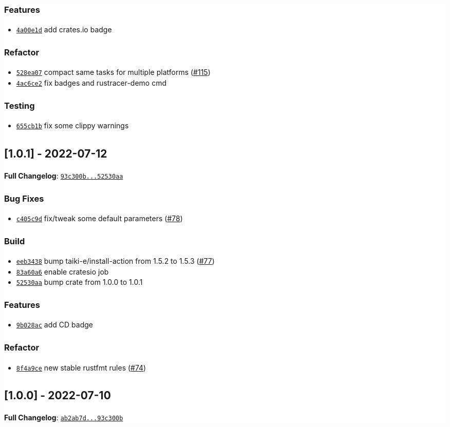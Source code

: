 
### Features

- [`4a00e1d`](https://github.com/andros21/rustracer/commit/4a00e1db1033659b003d748e377735777fa7a97e) add crates.io badge

### Refactor

- [`528ea07`](https://github.com/andros21/rustracer/commit/528ea0703a61e3e5abc80b28959cc9646c481215) compact same tasks for multiple platforms ([#115](https://github.com/andros21/rustracer/issues/115))
- [`4ac6ce2`](https://github.com/andros21/rustracer/commit/4ac6ce2fd325f48fd8d4530f8c80e9c8c4c3865c) fix badges and rustracer-demo cmd

### Testing

- [`655cb1b`](https://github.com/andros21/rustracer/commit/655cb1b711b1eaa986c297ee57a7763342afa74b) fix some clippy warnings

## [1.0.1] - 2022-07-12

**Full Changelog**: [`93c300b...52530aa`](https://github.com/andros21/rustracer/compare/93c300b75a09469c162bf2199a3fde0322138842...52530aabd7c353ca241e38034f7930fc85b1ab14)

### Bug Fixes

- [`c405c9d`](https://github.com/andros21/rustracer/commit/c405c9d177f7e3bb4cd79c73c2ce5c57379a2ce5) fix/tweak some default parameters ([#78](https://github.com/andros21/rustracer/issues/78))

### Build

- [`eeb3438`](https://github.com/andros21/rustracer/commit/eeb343880b7419ced8c4a6063e87b53c9420a972) bump taiki-e/install-action from 1.5.2 to 1.5.3 ([#77](https://github.com/andros21/rustracer/issues/77))
- [`83a60a6`](https://github.com/andros21/rustracer/commit/83a60a63304b2cf84e3b27e473331569086f8911) enable cratesio job
- [`52530aa`](https://github.com/andros21/rustracer/commit/52530aabd7c353ca241e38034f7930fc85b1ab14) bump crate from 1.0.0 to 1.0.1

### Features

- [`9b028ac`](https://github.com/andros21/rustracer/commit/9b028ace8d00e548975a4ee6856e1515e4bdceb8) add CD badge

### Refactor

- [`8f4a9ce`](https://github.com/andros21/rustracer/commit/8f4a9ce85ec291c5ebcf146657bda8889ff36930) new stable rustfmt rules ([#74](https://github.com/andros21/rustracer/issues/74))

## [1.0.0] - 2022-07-10

**Full Changelog**: [`ab2ab7d...93c300b`](https://github.com/andros21/rustracer/compare/ab2ab7de7cd253228ac5fc71879f0f3162b06ecb...93c300b75a09469c162bf2199a3fde0322138842)
